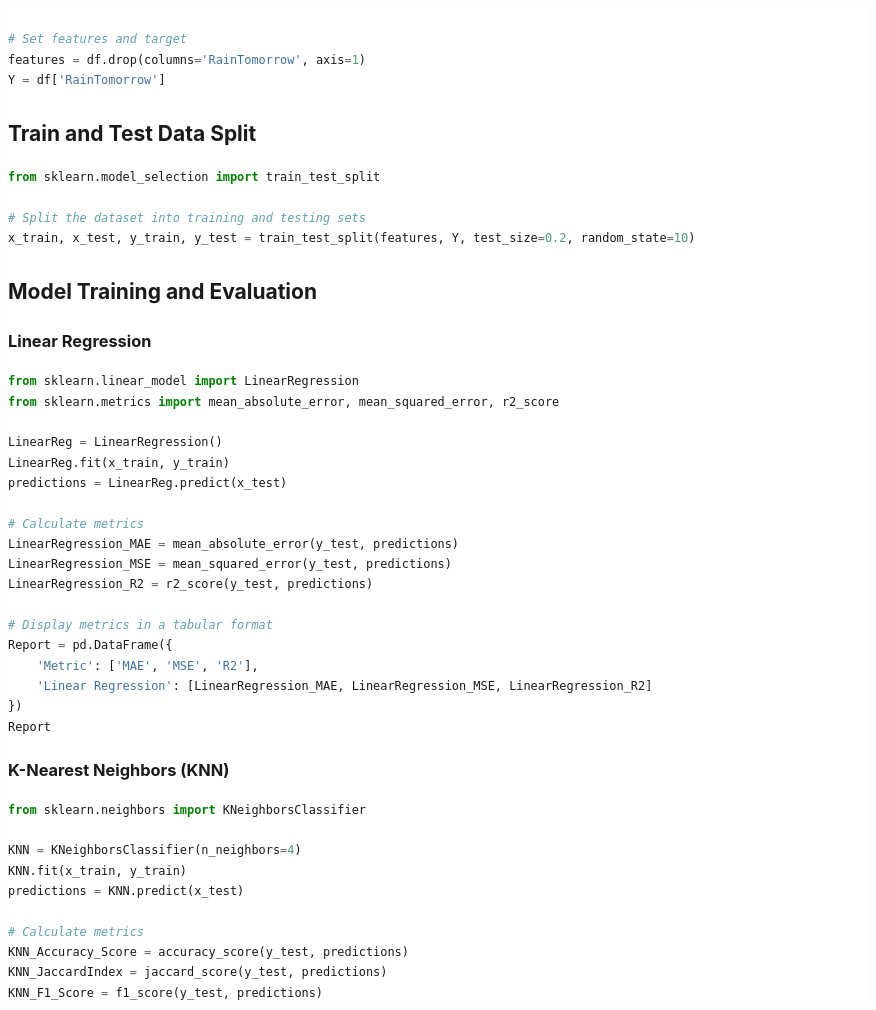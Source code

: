 ```python

# Set features and target
features = df.drop(columns='RainTomorrow', axis=1)
Y = df['RainTomorrow']
```

## Train and Test Data Split
```python
from sklearn.model_selection import train_test_split

# Split the dataset into training and testing sets
x_train, x_test, y_train, y_test = train_test_split(features, Y, test_size=0.2, random_state=10)
```

## Model Training and Evaluation

### Linear Regression
```python
from sklearn.linear_model import LinearRegression
from sklearn.metrics import mean_absolute_error, mean_squared_error, r2_score

LinearReg = LinearRegression()
LinearReg.fit(x_train, y_train)
predictions = LinearReg.predict(x_test)

# Calculate metrics
LinearRegression_MAE = mean_absolute_error(y_test, predictions)
LinearRegression_MSE = mean_squared_error(y_test, predictions)
LinearRegression_R2 = r2_score(y_test, predictions)

# Display metrics in a tabular format
Report = pd.DataFrame({
    'Metric': ['MAE', 'MSE', 'R2'],
    'Linear Regression': [LinearRegression_MAE, LinearRegression_MSE, LinearRegression_R2]
})
Report
```

### K-Nearest Neighbors (KNN)
```python
from sklearn.neighbors import KNeighborsClassifier

KNN = KNeighborsClassifier(n_neighbors=4)
KNN.fit(x_train, y_train)
predictions = KNN.predict(x_test)

# Calculate metrics
KNN_Accuracy_Score = accuracy_score(y_test, predictions)
KNN_JaccardIndex = jaccard_score(y_test, predictions)
KNN_F1_Score = f1_score(y_test, predictions)
```
